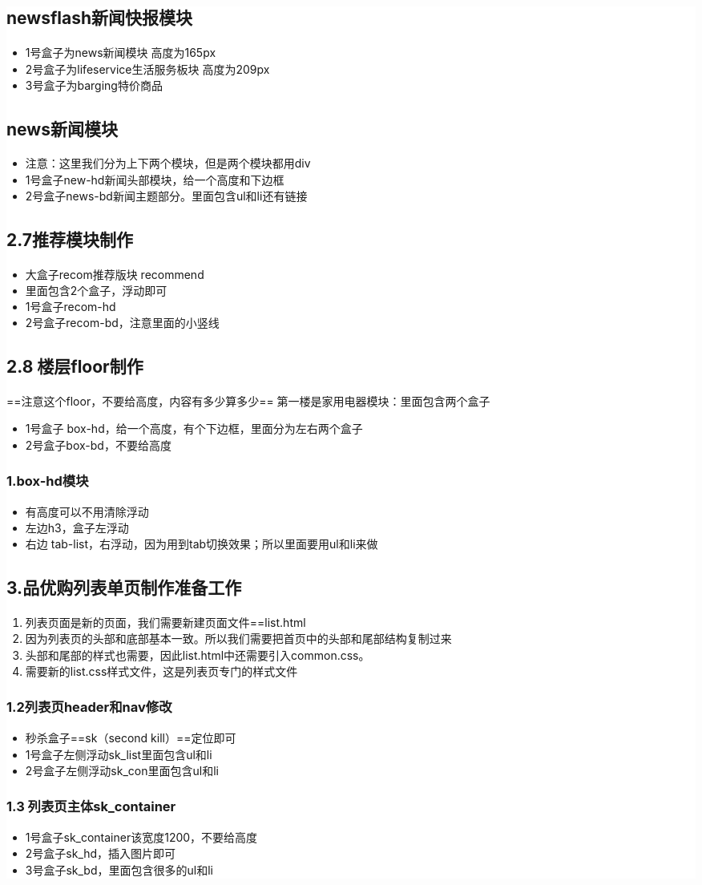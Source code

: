 ## newsflash新闻快报模块

*   1号盒子为news新闻模块 高度为165px
*   2号盒子为lifeservice生活服务板块 高度为209px
*   3号盒子为barging特价商品

## news新闻模块

*   注意：这里我们分为上下两个模块，但是两个模块都用div
*   1号盒子new-hd新闻头部模块，给一个高度和下边框
*   2号盒子news-bd新闻主题部分。里面包含ul和li还有链接

## 2.7推荐模块制作

*   大盒子recom推荐版块 recommend
*   里面包含2个盒子，浮动即可
*   1号盒子recom-hd
*   2号盒子recom-bd，注意里面的小竖线

## 2.8 楼层floor制作

==注意这个floor，不要给高度，内容有多少算多少==
第一楼是家用电器模块：里面包含两个盒子

*   1号盒子 box-hd，给一个高度，有个下边框，里面分为左右两个盒子
*   2号盒子box-bd，不要给高度

### 1.box-hd模块

*   有高度可以不用清除浮动
*   左边h3，盒子左浮动
*   右边 tab-list，右浮动，因为用到tab切换效果；所以里面要用ul和li来做

## 3.品优购列表单页制作准备工作

1.  列表页面是新的页面，我们需要新建页面文件==list.html
2.  因为列表页的头部和底部基本一致。所以我们需要把首页中的头部和尾部结构复制过来
3.  头部和尾部的样式也需要，因此list.html中还需要引入common.css。
4.  需要新的list.css样式文件，这是列表页专门的样式文件

### 1.2列表页header和nav修改

*   秒杀盒子==sk（second kill）==定位即可
*   1号盒子左侧浮动sk\_list里面包含ul和li
*   2号盒子左侧浮动sk\_con里面包含ul和li

### 1.3 列表页主体sk\_container

*   1号盒子sk\_container该宽度1200，不要给高度
*   2号盒子sk\_hd，插入图片即可
*   3号盒子sk\_bd，里面包含很多的ul和li
